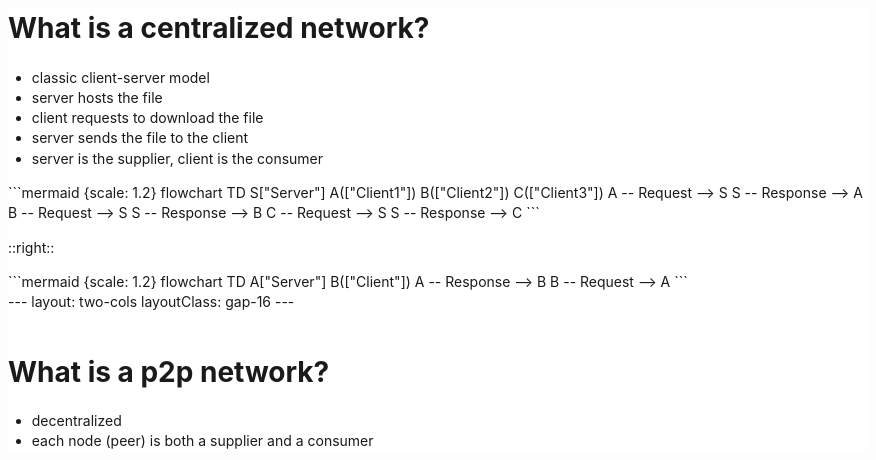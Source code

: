 # What is a centralized network?
<ul>
<li v v-click>
classic client-server model
</li>
<li v v-click>
server hosts the file
</li>
<li v v-click>
client requests to download the file
</li>
<li v v-click>
server sends the file to the client
</li>
<li v v-click>
server is the supplier, client is the consumer
</li>
</ul>

<div v-click class="mt-6">
```mermaid {scale: 1.2}
flowchart TD
        S["Server"]
        A(["Client1"])
        B(["Client2"])
        C(["Client3"])
        A -- Request --> S
        S -- Response --> A
        B -- Request --> S
        S -- Response --> B
        C -- Request --> S
        S -- Response --> C
```
</div>

::right:: 
<div>
```mermaid {scale: 1.2}
flowchart TD
        A["Server"]
        B(["Client"])
        A -- Response --> B
        B -- Request --> A
```
</div>
---
layout: two-cols
layoutClass: gap-16
---

# What is a p2p network?
<ul>
<li v v-click>
decentralized
</li>
<li v v-click>
each node (peer) is both a supplier and a consumer
</li>
